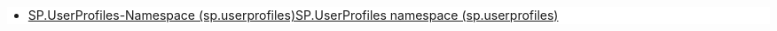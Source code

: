   
-  [<span data-ttu-id="36e7d-173">SP.UserProfiles-Namespace (sp.userprofiles)</span><span class="sxs-lookup"><span data-stu-id="36e7d-173">SP.UserProfiles namespace (sp.userprofiles)</span></span>](http://msdn.microsoft.com/library/8c1fcceb-cd9a-b25c-32f4-1cfb0578278c%28Office.15%29.aspx)
    
  

